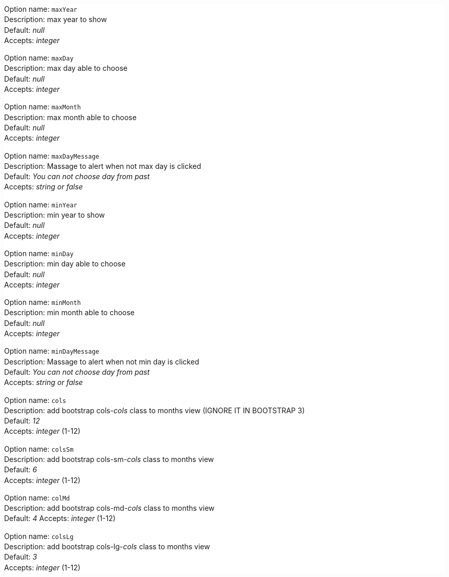 Option name: `maxYear`  
Description:  max year to show  
Default: *null*  
Accepts: *integer*  
  
Option name: `maxDay`  
Description:  max day able to choose  
Default: *null*  
Accepts: *integer*  
  
Option name: `maxMonth`    
Description:  max month able to choose  
Default: *null*    
Accepts: *integer*  
  
Option name: `maxDayMessage`    
Description:  Massage to alert when not max day is clicked  
Default: *You can not choose day from past*  
Accepts: *string or false*    
  
 Option name: `minYear`  
Description:  min year to show  
Default: *null*  
Accepts: *integer*  
  
Option name: `minDay`  
Description:  min day able to choose  
Default: *null*  
Accepts: *integer*  
  
Option name: `minMonth`    
Description:  min month able to choose  
Default: *null*    
Accepts: *integer*  
  
Option name: `minDayMessage`    
Description:  Massage to alert when not min day is clicked  
Default: *You can not choose day from past*  
Accepts: *string or false*    
    
Option name: `cols`  
Description:  add  bootstrap cols-*cols* class to months view (IGNORE IT IN BOOTSTRAP 3)  
Default: *12*  
Accepts: *integer*  (1-12)  
  
Option name: `colsSm`  
Description:  add  bootstrap cols-sm-*cols* class to months view  
Default: *6*  
Accepts: *integer*  (1-12)  
  
Option name: `colMd`  
Description:  add  bootstrap cols-md-*cols* class to months view  
Default: *4*
Accepts: *integer*  (1-12)

Option name: `colsLg`  
Description:  add  bootstrap cols-lg-*cols* class to months view  
Default: *3*  
Accepts: *integer*  (1-12)  
  